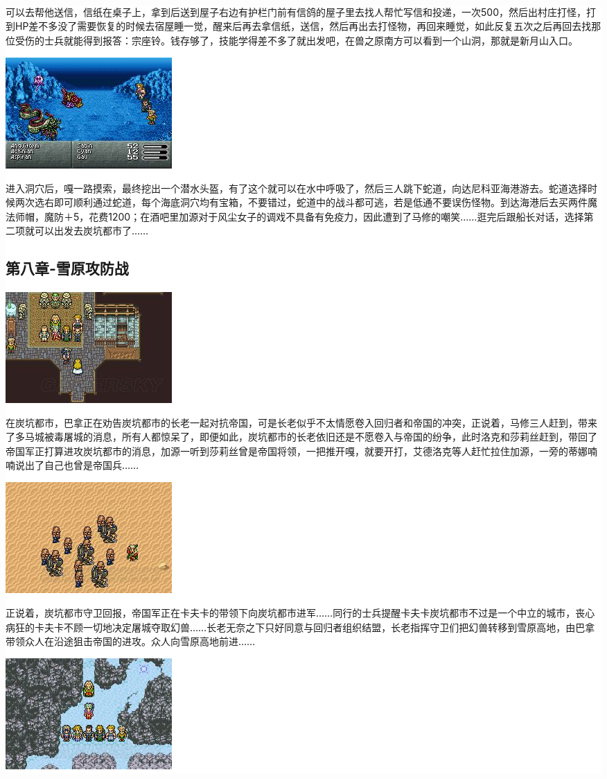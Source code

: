 可以去帮他送信，信纸在桌子上，拿到后送到屋子右边有护栏门前有信鸽的屋子里去找人帮忙写信和投递，一次500，然后出村庄打怪，打到HP差不多没了需要恢复的时候去宿屋睡一觉，醒来后再去拿信纸，送信，然后再出去打怪物，再回来睡觉，如此反复五次之后再回去找那位受伤的士兵就能得到报答：宗座铃。钱存够了，技能学得差不多了就出发吧，在兽之原南方可以看到一个山洞，那就是新月山入口。

![游民星空](../../images/games/ff6/image_af2d3fa9.jpg)

进入洞穴后，嘎一路摸索，最终挖出一个潜水头盔，有了这个就可以在水中呼吸了，然后三人跳下蛇道，向达尼科亚海港游去。蛇道选择时候两次选右即可顺利通过蛇道，每个海底洞穴均有宝箱，不要错过，蛇道中的战斗都可逃，若是低通不要误伤怪物。到达海港后去买两件魔法师帽，魔防＋5，花费1200；在酒吧里加源对于风尘女子的调戏不具备有免疫力，因此遭到了马修的嘲笑……逛完后跟船长对话，选择第二项就可以出发去炭坑都市了……


## 第八章-雪原攻防战

![游民星空](../../images/games/ff6/image_38b22e80.jpg)

在炭坑都市，巴拿正在劝告炭坑都市的长老一起对抗帝国，可是长老似乎不太情愿卷入回归者和帝国的冲突，正说着，马修三人赶到，带来了多马城被毒屠城的消息，所有人都惊呆了，即便如此，炭坑都市的长老依旧还是不愿卷入与帝国的纷争，此时洛克和莎莉丝赶到，带回了帝国军正打算进攻炭坑都市的消息，加源一听到莎莉丝曾是帝国将领，一把推开嘎，就要开打，艾德洛克等人赶忙拉住加源，一旁的蒂娜喃喃说出了自己也曾是帝国兵……

![游民星空](../../images/games/ff6/image_5b621bba.jpg)

正说着，炭坑都市守卫回报，帝国军正在卡夫卡的带领下向炭坑都市进军……同行的士兵提醒卡夫卡炭坑都市不过是一个中立的城市，丧心病狂的卡夫卡不顾一切地决定屠城夺取幻兽……长老无奈之下只好同意与回归者组织结盟，长老指挥守卫们把幻兽转移到雪原高地，由巴拿带领众人在沿途狙击帝国的进攻。众人向雪原高地前进……

![游民星空](../../images/games/ff6/image_ccfd0a93.jpg)
